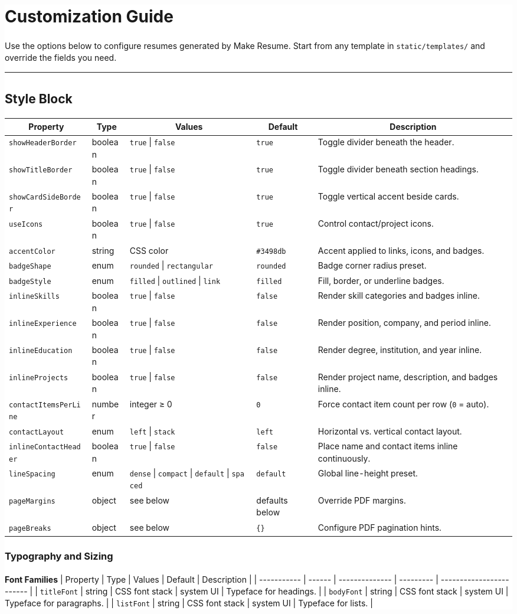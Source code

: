# Customization Guide

Use the options below to configure resumes generated by Make Resume. Start from any template in `static/templates/` and override the fields you need.

---

## Style Block

| Property              | Type    | Values                                        | Default        | Description                                          |
| --------------------- | ------- | --------------------------------------------- | -------------- | ---------------------------------------------------- |
| `showHeaderBorder`    | boolean | `true` \| `false`                             | `true`         | Toggle divider beneath the header.                   |
| `showTitleBorder`     | boolean | `true` \| `false`                             | `true`         | Toggle divider beneath section headings.             |
| `showCardSideBorder`  | boolean | `true` \| `false`                             | `true`         | Toggle vertical accent beside cards.                 |
| `useIcons`            | boolean | `true` \| `false`                             | `true`         | Control contact/project icons.                       |
| `accentColor`         | string  | CSS color                                     | `#3498db`      | Accent applied to links, icons, and badges.          |
| `badgeShape`          | enum    | `rounded` \| `rectangular`                    | `rounded`      | Badge corner radius preset.                          |
| `badgeStyle`          | enum    | `filled` \| `outlined` \| `link`              | `filled`       | Fill, border, or underline badges.                   |
| `inlineSkills`        | boolean | `true` \| `false`                             | `false`        | Render skill categories and badges inline.           |
| `inlineExperience`    | boolean | `true` \| `false`                             | `false`        | Render position, company, and period inline.         |
| `inlineEducation`     | boolean | `true` \| `false`                             | `false`        | Render degree, institution, and year inline.         |
| `inlineProjects`      | boolean | `true` \| `false`                             | `false`        | Render project name, description, and badges inline. |
| `contactItemsPerLine` | number  | integer ≥ 0                                   | `0`            | Force contact item count per row (`0` = auto).       |
| `contactLayout`       | enum    | `left` \| `stack`                             | `left`         | Horizontal vs. vertical contact layout.              |
| `inlineContactHeader` | boolean | `true` \| `false`                             | `false`        | Place name and contact items inline continuously.    |
| `lineSpacing`         | enum    | `dense` \| `compact` \| `default` \| `spaced` | `default`      | Global line-height preset.                           |
| `pageMargins`         | object  | see below                                     | defaults below | Override PDF margins.                                |
| `pageBreaks`          | object  | see below                                     | `{}`           | Configure PDF pagination hints.                      |

### Typography and Sizing

**Font Families**
| Property | Type | Values | Default | Description |
| ----------- | ------ | -------------- | --------- | ------------------------ |
| `titleFont` | string | CSS font stack | system UI | Typeface for headings. |
| `bodyFont` | string | CSS font stack | system UI | Typeface for paragraphs. |
| `listFont` | string | CSS font stack | system UI | Typeface for lists. |
